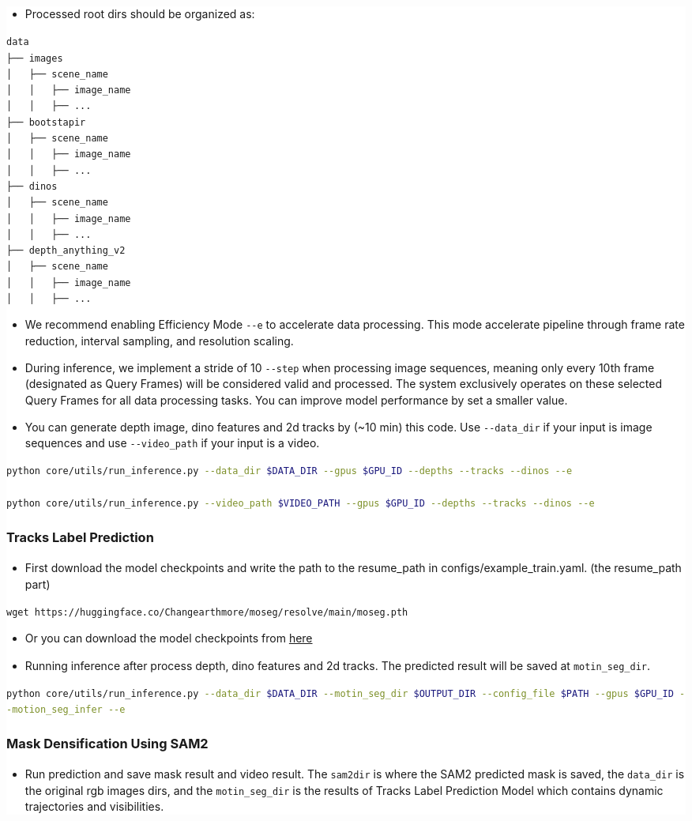 - Processed root dirs should be organized as:
```
data
├── images
│   ├── scene_name
│   │   ├── image_name   
│   │   ├── ...     
├── bootstapir
│   ├── scene_name
│   │   ├── image_name     
│   │   ├── ...    
├── dinos
│   ├── scene_name
│   │   ├── image_name     
│   │   ├── ...  
├── depth_anything_v2
│   ├── scene_name
│   │   ├── image_name    
│   │   ├── ...     
```

- We recommend enabling Efficiency Mode `--e` to accelerate data processing. This mode accelerate pipeline through frame rate reduction, interval sampling, and resolution scaling. 
- During inference, we implement a stride of 10 `--step` when processing image sequences, meaning only every 10th frame (designated as Query Frames) will be considered valid and processed. The system exclusively operates on these selected Query Frames for all data processing tasks. You can improve model performance by set a smaller value.

- You can generate depth image, dino features and 2d tracks by (~10 min) this code. Use `--data_dir` if your input is image sequences and use `--video_path` if your input is a video.
```bash
python core/utils/run_inference.py --data_dir $DATA_DIR --gpus $GPU_ID --depths --tracks --dinos --e

python core/utils/run_inference.py --video_path $VIDEO_PATH --gpus $GPU_ID --depths --tracks --dinos --e
```
### Tracks Label Prediction 
- First download the model checkpoints and write the path to the resume_path in configs/example_train.yaml. (the resume_path part)
```
wget https://huggingface.co/Changearthmore/moseg/resolve/main/moseg.pth
```
- Or you can download the model checkpoints from [here](https://drive.google.com/file/d/15VWtEqsROKAxdZbzaXrrmCm4k1D8SJJR/view?usp=drive_link)

- Running inference after process depth, dino features and 2d tracks. The predicted result will be saved at `motin_seg_dir`.
```bash
python core/utils/run_inference.py --data_dir $DATA_DIR --motin_seg_dir $OUTPUT_DIR --config_file $PATH --gpus $GPU_ID --motion_seg_infer --e
```

### Mask Densification Using SAM2
- Run prediction and save mask result and video result. The `sam2dir` is where the SAM2 predicted mask is saved, the `data_dir` is the original rgb images dirs, and the `motin_seg_dir` is the results of Tracks Label Prediction Model which contains dynamic trajectories and visibilities.
